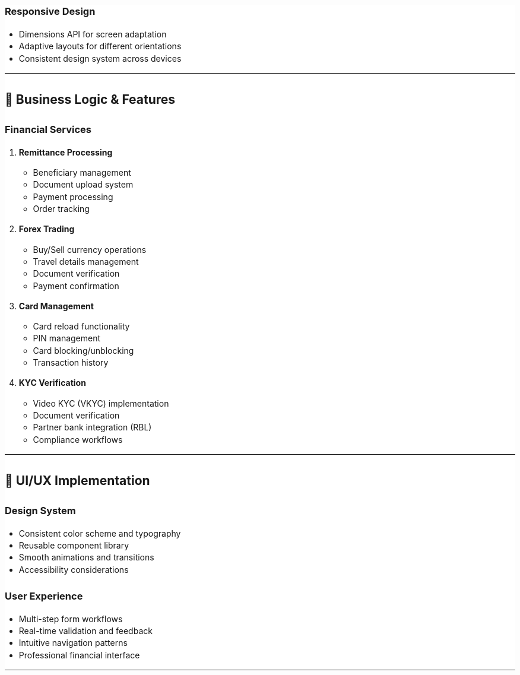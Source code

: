 ### **Responsive Design**

- Dimensions API for screen adaptation
- Adaptive layouts for different orientations
- Consistent design system across devices

---

## 💼 **Business Logic & Features**

### **Financial Services**

1. **Remittance Processing**

   - Beneficiary management
   - Document upload system
   - Payment processing
   - Order tracking

2. **Forex Trading**

   - Buy/Sell currency operations
   - Travel details management
   - Document verification
   - Payment confirmation

3. **Card Management**

   - Card reload functionality
   - PIN management
   - Card blocking/unblocking
   - Transaction history

4. **KYC Verification**
   - Video KYC (VKYC) implementation
   - Document verification
   - Partner bank integration (RBL)
   - Compliance workflows

---

## 🎨 **UI/UX Implementation**

### **Design System**

- Consistent color scheme and typography
- Reusable component library
- Smooth animations and transitions
- Accessibility considerations

### **User Experience**

- Multi-step form workflows
- Real-time validation and feedback
- Intuitive navigation patterns
- Professional financial interface

---